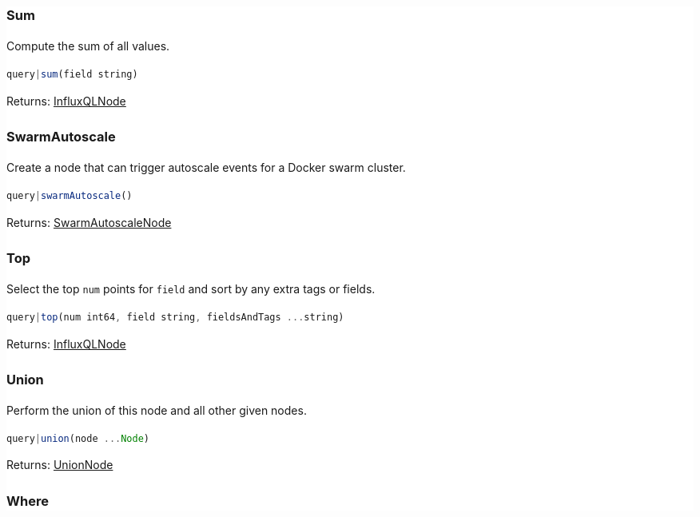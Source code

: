<a class="top" href="javascript:document.getElementsByClassName('article-heading')[0].scrollIntoView();" title="top"><span class="icon arrow-up"></span></a>

### Sum

Compute the sum of all values.


```js
query|sum(field string)
```

Returns: [InfluxQLNode](/kapacitor/v1.6/nodes/influx_q_l_node/)

<a class="top" href="javascript:document.getElementsByClassName('article-heading')[0].scrollIntoView();" title="top"><span class="icon arrow-up"></span></a>

### SwarmAutoscale

Create a node that can trigger autoscale events for a Docker swarm cluster.


```js
query|swarmAutoscale()
```

Returns: [SwarmAutoscaleNode](/kapacitor/v1.6/nodes/swarm_autoscale_node/)

<a class="top" href="javascript:document.getElementsByClassName('article-heading')[0].scrollIntoView();" title="top"><span class="icon arrow-up"></span></a>

### Top

Select the top `num` points for `field` and sort by any extra tags or fields.


```js
query|top(num int64, field string, fieldsAndTags ...string)
```

Returns: [InfluxQLNode](/kapacitor/v1.6/nodes/influx_q_l_node/)

<a class="top" href="javascript:document.getElementsByClassName('article-heading')[0].scrollIntoView();" title="top"><span class="icon arrow-up"></span></a>

### Union

Perform the union of this node and all other given nodes.


```js
query|union(node ...Node)
```

Returns: [UnionNode](/kapacitor/v1.6/nodes/union_node/)

<a class="top" href="javascript:document.getElementsByClassName('article-heading')[0].scrollIntoView();" title="top"><span class="icon arrow-up"></span></a>

### Where
